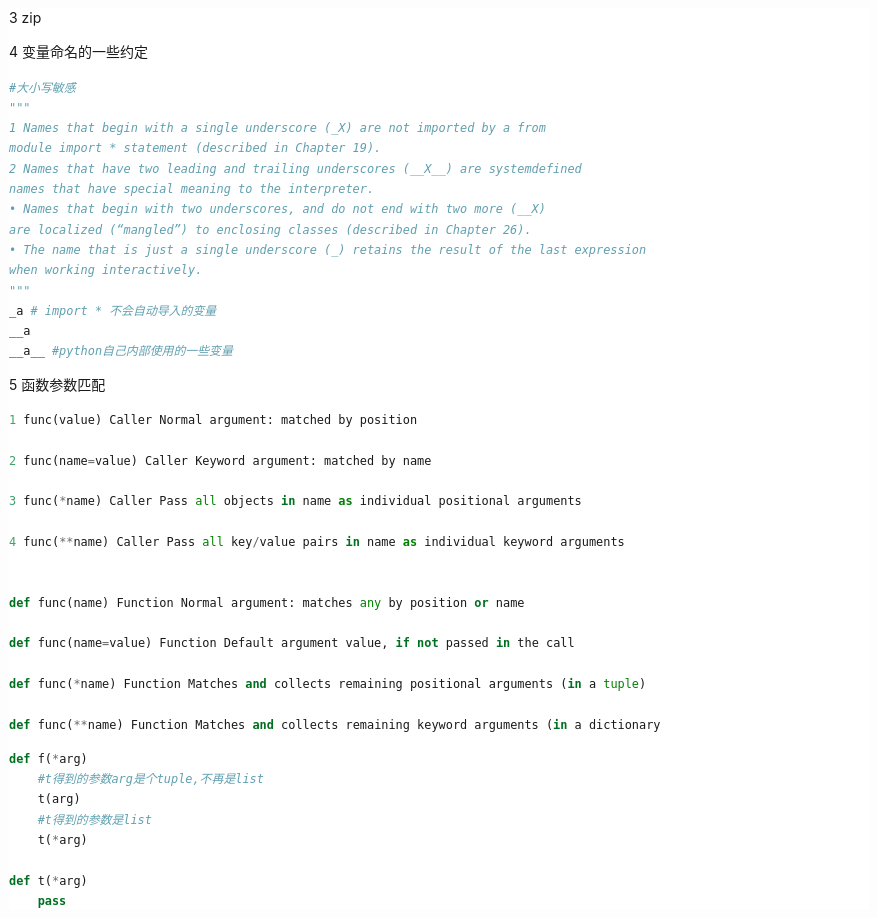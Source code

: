 3 zip



4 变量命名的一些约定

~~~python
#大小写敏感
"""   
1 Names that begin with a single underscore (_X) are not imported by a from
module import * statement (described in Chapter 19).
2 Names that have two leading and trailing underscores (__X__) are systemdefined
names that have special meaning to the interpreter.
• Names that begin with two underscores, and do not end with two more (__X)
are localized (“mangled”) to enclosing classes (described in Chapter 26).
• The name that is just a single underscore (_) retains the result of the last expression
when working interactively.
"""
_a # import * 不会自动导入的变量
__a
__a__ #python自己内部使用的一些变量

~~~



5 函数参数匹配



~~~python
1 func(value) Caller Normal argument: matched by position
    
2 func(name=value) Caller Keyword argument: matched by name
    
3 func(*name) Caller Pass all objects in name as individual positional arguments

4 func(**name) Caller Pass all key/value pairs in name as individual keyword arguments


def func(name) Function Normal argument: matches any by position or name
    
def func(name=value) Function Default argument value, if not passed in the call

def func(*name) Function Matches and collects remaining positional arguments (in a tuple)

def func(**name) Function Matches and collects remaining keyword arguments (in a dictionary
~~~



~~~python
def f(*arg)
	#t得到的参数arg是个tuple,不再是list
	t(arg)
    #t得到的参数是list
    t(*arg)
	
def t(*arg)
	pass
~~~
